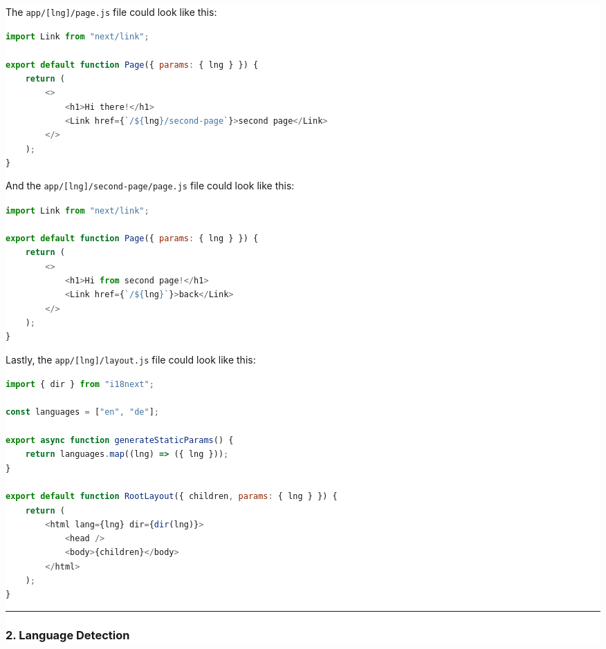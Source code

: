 The `app/[lng]/page.js` file could look like this:

```javascript
import Link from "next/link";

export default function Page({ params: { lng } }) {
    return (
        <>
            <h1>Hi there!</h1>
            <Link href={`/${lng}/second-page`}>second page</Link>
        </>
    );
}
```

And the `app/[lng]/second-page/page.js` file could look like this:

```javascript
import Link from "next/link";

export default function Page({ params: { lng } }) {
    return (
        <>
            <h1>Hi from second page!</h1>
            <Link href={`/${lng}`}>back</Link>
        </>
    );
}
```

Lastly, the `app/[lng]/layout.js` file could look like this:

```javascript
import { dir } from "i18next";

const languages = ["en", "de"];

export async function generateStaticParams() {
    return languages.map((lng) => ({ lng }));
}

export default function RootLayout({ children, params: { lng } }) {
    return (
        <html lang={lng} dir={dir(lng)}>
            <head />
            <body>{children}</body>
        </html>
    );
}
```

---

### 2. Language Detection
